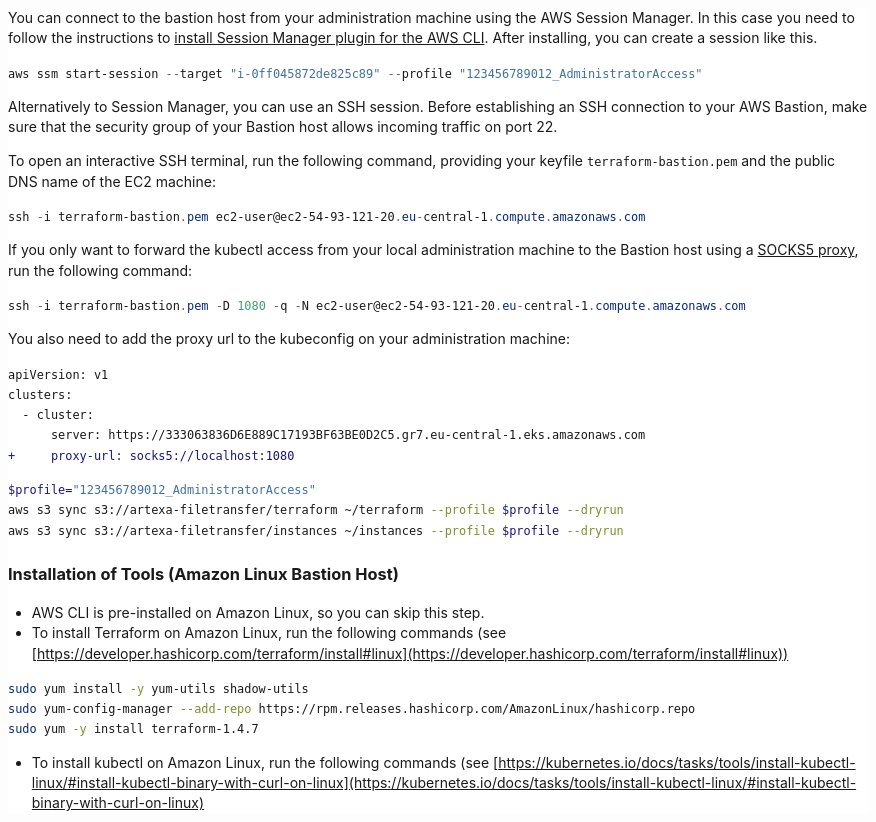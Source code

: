 You can connect to the bastion host from your administration machine using the AWS Session Manager. In this case you need to follow the instructions to [install Session Manager plugin for the AWS CLI](https://docs.aws.amazon.com/systems-manager/latest/userguide/session-manager-working-with-install-plugin.html). After installing, you can create a session like this.

```powershell
aws ssm start-session --target "i-0ff045872de825c89" --profile "123456789012_AdministratorAccess"
```

Alternatively to Session Manager, you can use an SSH session.
Before establishing an SSH connection to your AWS Bastion, make sure that the security group of your Bastion host allows incoming traffic on port 22.

To open an interactive SSH terminal, run the following command, providing your keyfile `terraform-bastion.pem` and the public DNS name of the EC2 machine:

```powershell
ssh -i terraform-bastion.pem ec2-user@ec2-54-93-121-20.eu-central-1.compute.amazonaws.com
```

If you only want to forward the kubectl access from your local administration machine to the Bastion host using a [SOCKS5 proxy](https://kubernetes.io/docs/tasks/extend-kubernetes/socks5-proxy-access-api/#using-ssh-to-create-a-socks5-proxy), run the following command:

```powershell
ssh -i terraform-bastion.pem -D 1080 -q -N ec2-user@ec2-54-93-121-20.eu-central-1.compute.amazonaws.com
```

You also need to add the proxy url to the kubeconfig on your administration machine:

```diff
apiVersion: v1
clusters:
  - cluster:
      server: https://333063836D6E889C17193BF63BE0D2C5.gr7.eu-central-1.eks.amazonaws.com
+     proxy-url: socks5://localhost:1080
```

```bash
$profile="123456789012_AdministratorAccess"
aws s3 sync s3://artexa-filetransfer/terraform ~/terraform --profile $profile --dryrun
aws s3 sync s3://artexa-filetransfer/instances ~/instances --profile $profile --dryrun
```

### Installation of Tools (Amazon Linux Bastion Host)

-   AWS CLI is pre-installed on Amazon Linux, so you can skip this step.
-   To install Terraform on Amazon Linux, run the following commands (see [https://developer.hashicorp.com/terraform/install#linux](https://developer.hashicorp.com/terraform/install#linux))

```bash
sudo yum install -y yum-utils shadow-utils
sudo yum-config-manager --add-repo https://rpm.releases.hashicorp.com/AmazonLinux/hashicorp.repo
sudo yum -y install terraform-1.4.7
```

-   To install kubectl on Amazon Linux, run the following commands (see [https://kubernetes.io/docs/tasks/tools/install-kubectl-linux/#install-kubectl-binary-with-curl-on-linux](https://kubernetes.io/docs/tasks/tools/install-kubectl-linux/#install-kubectl-binary-with-curl-on-linux)
